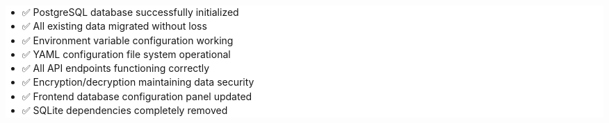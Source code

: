- ✅ PostgreSQL database successfully initialized
- ✅ All existing data migrated without loss
- ✅ Environment variable configuration working
- ✅ YAML configuration file system operational
- ✅ All API endpoints functioning correctly
- ✅ Encryption/decryption maintaining data security
- ✅ Frontend database configuration panel updated
- ✅ SQLite dependencies completely removed